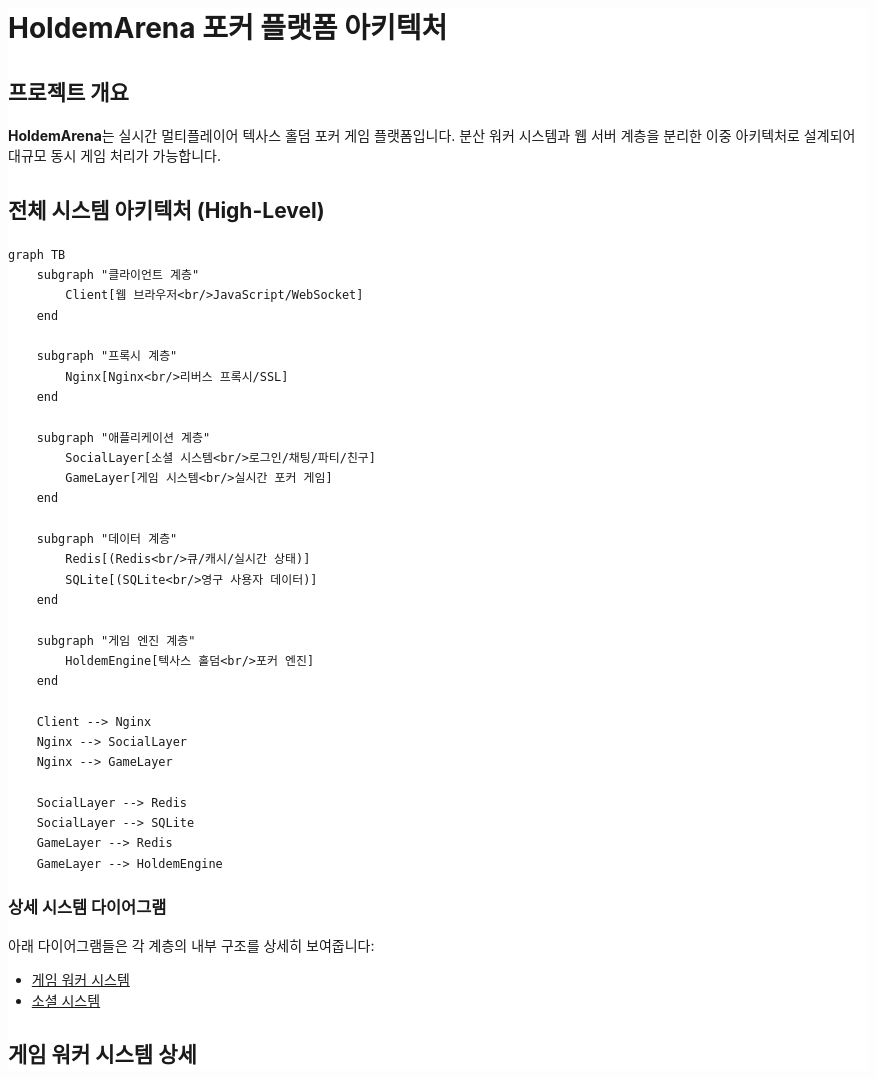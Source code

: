 # HoldemArena 포커 플랫폼 아키텍처

## 프로젝트 개요

**HoldemArena**는 실시간 멀티플레이어 텍사스 홀덤 포커 게임 플랫폼입니다. 분산 워커 시스템과 웹 서버 계층을 분리한 이중 아키텍처로 설계되어 대규모 동시 게임 처리가 가능합니다.

## 전체 시스템 아키텍처 (High-Level)

```mermaid
graph TB
    subgraph "클라이언트 계층"
        Client[웹 브라우저<br/>JavaScript/WebSocket]
    end

    subgraph "프록시 계층"
        Nginx[Nginx<br/>리버스 프록시/SSL]
    end

    subgraph "애플리케이션 계층"
        SocialLayer[소셜 시스템<br/>로그인/채팅/파티/친구]
        GameLayer[게임 시스템<br/>실시간 포커 게임]
    end

    subgraph "데이터 계층"
        Redis[(Redis<br/>큐/캐시/실시간 상태)]
        SQLite[(SQLite<br/>영구 사용자 데이터)]
    end

    subgraph "게임 엔진 계층"
        HoldemEngine[텍사스 홀덤<br/>포커 엔진]
    end

    Client --> Nginx
    Nginx --> SocialLayer
    Nginx --> GameLayer

    SocialLayer --> Redis
    SocialLayer --> SQLite
    GameLayer --> Redis
    GameLayer --> HoldemEngine
```

### 상세 시스템 다이어그램

아래 다이어그램들은 각 계층의 내부 구조를 상세히 보여줍니다:
- [게임 워커 시스템](#게임-워커-시스템-상세)
- [소셜 시스템](#소셜-시스템-상세)

## 게임 워커 시스템 상세
